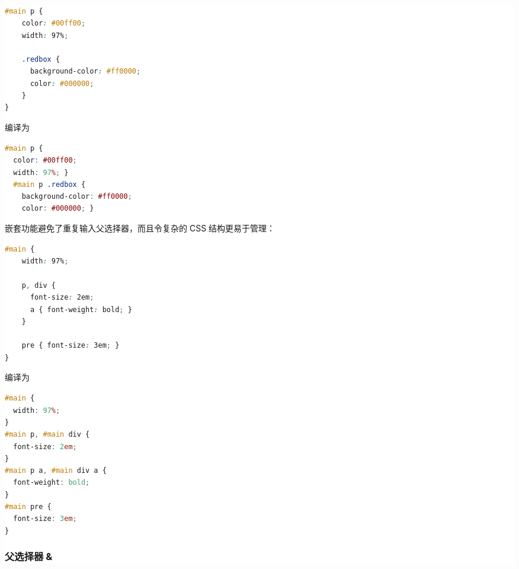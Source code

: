 ```scss
#main p {				
    color: #00ff00;
    width: 97%;
  
    .redbox {
      background-color: #ff0000;
      color: #000000;
    }
}
```

编译为

```css
#main p {
  color: #00ff00;
  width: 97%; }
  #main p .redbox {
    background-color: #ff0000;
    color: #000000; }
```

嵌套功能避免了重复输入父选择器，而且令复杂的 CSS 结构更易于管理：

```scss
#main {
    width: 97%;
  
    p, div {
      font-size: 2em;
      a { font-weight: bold; }
    }
  
    pre { font-size: 3em; }
}
```

编译为

```css
#main {
  width: 97%;
}
#main p, #main div {
  font-size: 2em;
}
#main p a, #main div a {
  font-weight: bold;
}
#main pre {
  font-size: 3em;
}
```

### 父选择器 &
